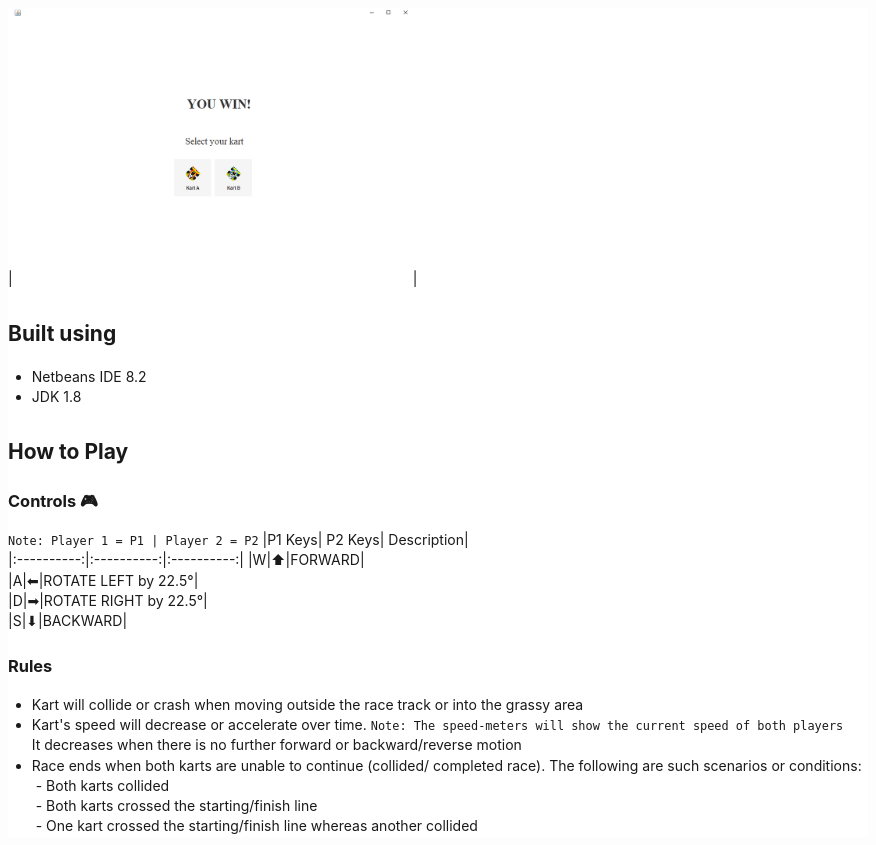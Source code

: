|<img src="https://github.com/A-amon/Racing-Kart-Game/blob/main/after-race.PNG" width="400"/>|

## Built using
- Netbeans IDE 8.2
- JDK 1.8

## How to Play
### Controls 🎮
`Note: Player 1 = P1 | Player 2 = P2`
|P1 Keys| P2 Keys| Description|  
|:----------:|:----------:|:----------:| 
|W|⬆|FORWARD|  
|A|⬅|ROTATE LEFT by 22.5°|  
|D|➡|ROTATE RIGHT by 22.5°|  
|S|⬇|BACKWARD|  

### Rules
- Kart will collide or crash when moving outside the race track or into the grassy area
- Kart's speed will decrease or accelerate over time. `Note: The speed-meters will show the current speed of both players`  
It decreases when there is no further forward or backward/reverse motion
- Race ends when both karts are unable to continue (collided/ completed race). The following are such scenarios or conditions:  
&nbsp;- Both karts collided  
&nbsp;- Both karts crossed the starting/finish line  
&nbsp;- One kart crossed the starting/finish line whereas another collided

